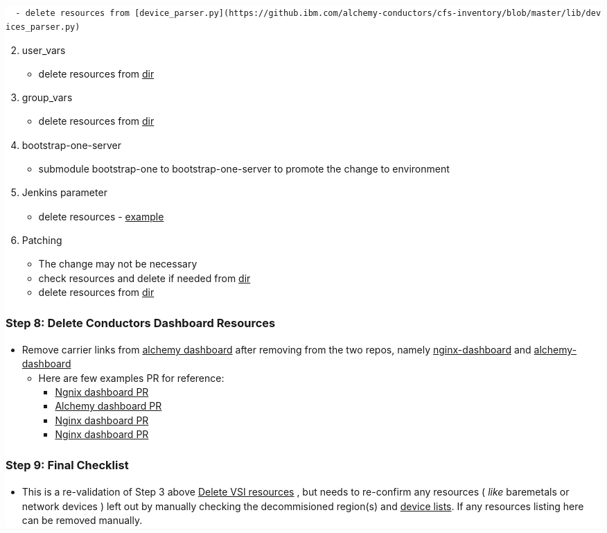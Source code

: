       - delete resources from [device_parser.py](https://github.ibm.com/alchemy-conductors/cfs-inventory/blob/master/lib/devices_parser.py)

2. user_vars
      - delete resources from [dir](https://github.ibm.com/alchemy-conductors/bootstrap-one/tree/master/playbooks/user_vars/)

3. group_vars
      - delete resources from [dir](https://github.ibm.com/alchemy-conductors/bootstrap-one/tree/master/playbooks/group_vars)

4. bootstrap-one-server
      - submodule bootstrap-one to bootstrap-one-server to promote the change to environment
      
5. Jenkins parameter
      - delete resources - [example](https://github.ibm.com/alchemy-conductors/conductors-jenkins-jobs/pull/166/files)
      
6. Patching
   - The change may not be necessary
   - check resources and delete if needed from [dir](https://github.ibm.com/alchemy-1337/smith-red-pill-creds/tree/master/smith-red-pill-test/smith-red-pill-test-configurations)
   - delete resources from [dir](https://github.ibm.com/alchemy-conductors/smith-trigger-service/tree/master/phases)

### Step 8: Delete Conductors Dashboard Resources
- Remove carrier links from [alchemy dashboard](https://alchemy-dashboard.containers.cloud.ibm.com) after removing from the two repos, namely [nginx-dashboard](https://github.ibm.com/alchemy-conductors/nginx-dashboard/) and [alchemy-dashboard](https://github.ibm.com/alchemy-conductors/alchemy-dashboard/)
   - Here are few examples PR for reference:
     - [Ngnix dashboard PR](https://github.ibm.com/alchemy-conductors/nginx-dashboard/pull/457)
     - [Alchemy dashboard PR](https://github.ibm.com/alchemy-conductors/alchemy-dashboard/pull/436)
     - [Nginx dashboard PR](https://github.ibm.com/alchemy-conductors/nginx-dashboard/pull/458)
     - [Nginx dashboard PR](https://github.ibm.com/alchemy-conductors/nginx-dashboard/pull/459)
 
 ### Step 9: Final Checklist
 - This is a re-validation of Step 3 above [Delete VSI resources](#step-3-delete-vsi-resources) , but needs to re-confirm any resources ( _like_ baremetals or network devices ) left out by manually checking the decommisioned region(s) and [device lists](https://cloud.ibm.com/gen1/infrastructure/devices). If any resources listing here can be removed manually.
